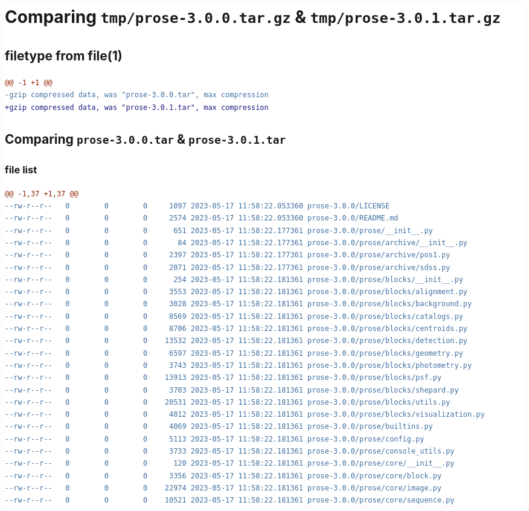 # Comparing `tmp/prose-3.0.0.tar.gz` & `tmp/prose-3.0.1.tar.gz`

## filetype from file(1)

```diff
@@ -1 +1 @@
-gzip compressed data, was "prose-3.0.0.tar", max compression
+gzip compressed data, was "prose-3.0.1.tar", max compression
```

## Comparing `prose-3.0.0.tar` & `prose-3.0.1.tar`

### file list

```diff
@@ -1,37 +1,37 @@
--rw-r--r--   0        0        0     1097 2023-05-17 11:58:22.053360 prose-3.0.0/LICENSE
--rw-r--r--   0        0        0     2574 2023-05-17 11:58:22.053360 prose-3.0.0/README.md
--rw-r--r--   0        0        0      651 2023-05-17 11:58:22.177361 prose-3.0.0/prose/__init__.py
--rw-r--r--   0        0        0       84 2023-05-17 11:58:22.177361 prose-3.0.0/prose/archive/__init__.py
--rw-r--r--   0        0        0     2397 2023-05-17 11:58:22.177361 prose-3.0.0/prose/archive/pos1.py
--rw-r--r--   0        0        0     2071 2023-05-17 11:58:22.177361 prose-3.0.0/prose/archive/sdss.py
--rw-r--r--   0        0        0      254 2023-05-17 11:58:22.181361 prose-3.0.0/prose/blocks/__init__.py
--rw-r--r--   0        0        0     3553 2023-05-17 11:58:22.181361 prose-3.0.0/prose/blocks/alignment.py
--rw-r--r--   0        0        0     3028 2023-05-17 11:58:22.181361 prose-3.0.0/prose/blocks/background.py
--rw-r--r--   0        0        0     8569 2023-05-17 11:58:22.181361 prose-3.0.0/prose/blocks/catalogs.py
--rw-r--r--   0        0        0     8706 2023-05-17 11:58:22.181361 prose-3.0.0/prose/blocks/centroids.py
--rw-r--r--   0        0        0    13532 2023-05-17 11:58:22.181361 prose-3.0.0/prose/blocks/detection.py
--rw-r--r--   0        0        0     6597 2023-05-17 11:58:22.181361 prose-3.0.0/prose/blocks/geometry.py
--rw-r--r--   0        0        0     3743 2023-05-17 11:58:22.181361 prose-3.0.0/prose/blocks/photometry.py
--rw-r--r--   0        0        0    13913 2023-05-17 11:58:22.181361 prose-3.0.0/prose/blocks/psf.py
--rw-r--r--   0        0        0     3703 2023-05-17 11:58:22.181361 prose-3.0.0/prose/blocks/shepard.py
--rw-r--r--   0        0        0    20531 2023-05-17 11:58:22.181361 prose-3.0.0/prose/blocks/utils.py
--rw-r--r--   0        0        0     4012 2023-05-17 11:58:22.181361 prose-3.0.0/prose/blocks/visualization.py
--rw-r--r--   0        0        0     4069 2023-05-17 11:58:22.181361 prose-3.0.0/prose/builtins.py
--rw-r--r--   0        0        0     5113 2023-05-17 11:58:22.181361 prose-3.0.0/prose/config.py
--rw-r--r--   0        0        0     3733 2023-05-17 11:58:22.181361 prose-3.0.0/prose/console_utils.py
--rw-r--r--   0        0        0      120 2023-05-17 11:58:22.181361 prose-3.0.0/prose/core/__init__.py
--rw-r--r--   0        0        0     3356 2023-05-17 11:58:22.181361 prose-3.0.0/prose/core/block.py
--rw-r--r--   0        0        0    22974 2023-05-17 11:58:22.181361 prose-3.0.0/prose/core/image.py
--rw-r--r--   0        0        0    10521 2023-05-17 11:58:22.181361 prose-3.0.0/prose/core/sequence.py
```